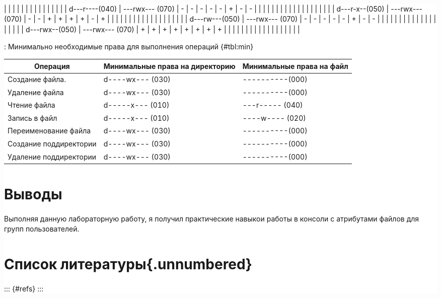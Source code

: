 |                   |                  |                |                |               |              |                  |                              |                      |                       |   |   |   |
| d---r----(040)    | ---rwx--- (070)  | -              | -              | -             | -            | -                | +                            | -                    | -                     |   |   |   |
|                   |                  |                |                |               |              |                  |                              |                      |                       |   |   |   |
| d---r-x--(050)    | ---rwx--- (070)  | -              | -              | +             | +            | +                | +                            | -                    | +                     |   |   |   |
|                   |                  |                |                |               |              |                  |                              |                      |                       |   |   |   |
| d---rw---(050)    | ---rwx--- (070)  | -              | -              | -             | -            | -                | +                            | -                    | -                     |   |   |   |
|                   |                  |                |                |               |              |                  |                              |                      |                       |   |   |   |
| d---rwx--(050)    | ---rwx--- (070)  | +              | +              | +             | +            | +                | +                            | +                    | +                     |   |   |   |
|                   |                  |                |                |               |              |                  |                              |                      |                       |   |   |   |

: Минимально необходимые права для выполнения операций  {#tbl:min}

| Операция               | Минимальные права на директорию | Минимальные права на файл |
|------------------------|---------------------------------|---------------------------|
| Создание файла.        | d----wx--- (030)                | ----------(000)           |
| Удаление файла         | d----wx--- (030)                | ----------(000)           |
| Чтение файла           | d-----x--- (010)                | ---r----- (040)           |
| Запись в файл          | d-----x--- (010)                | ----w---- (020)           |
| Переименование файла   | d----wx--- (030)                | ----------(000)           |
| Создание поддиректории | d----wx--- (030)                | ----------(000)           |
| Удаление поддиректории | d----wx--- (030)                | ----------(000)           |

# Выводы

Выполняя данную лабораторную работу, я получил практические навыкои работы в консоли с атрибутами файлов для групп пользователей.

# Список литературы{.unnumbered}

::: {#refs}
:::
